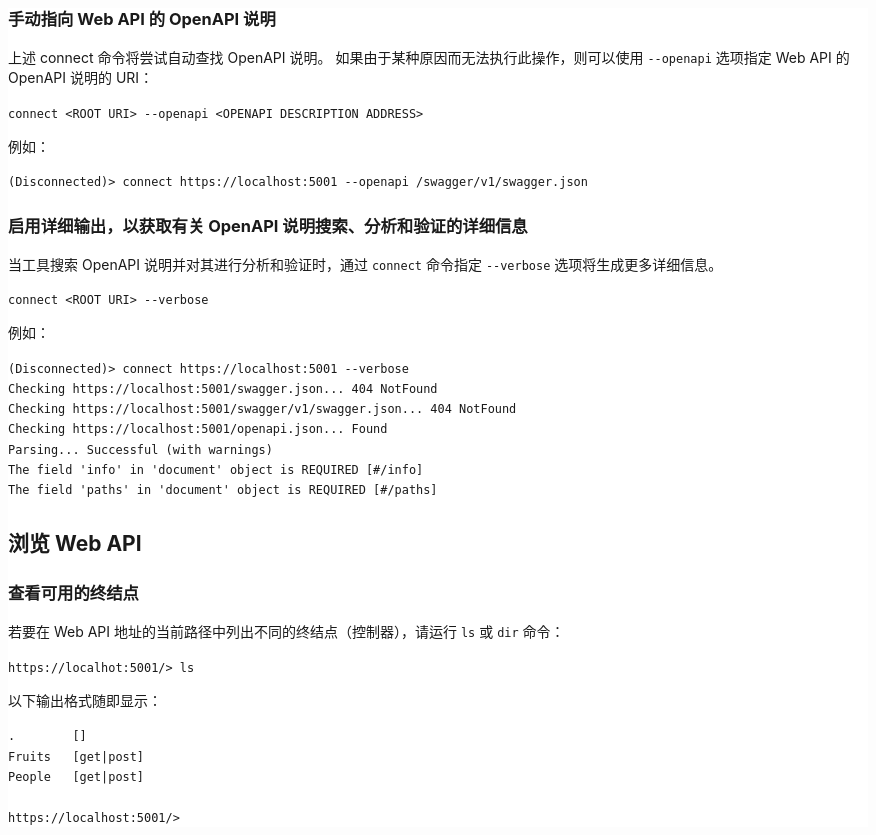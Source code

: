 ### <a name="manually-point-to-the-openapi-description-for-the-web-api"></a>手动指向 Web API 的 OpenAPI 说明

上述 connect 命令将尝试自动查找 OpenAPI 说明。 如果由于某种原因而无法执行此操作，则可以使用 `--openapi` 选项指定 Web API 的 OpenAPI 说明的 URI：

```console
connect <ROOT URI> --openapi <OPENAPI DESCRIPTION ADDRESS>
```

例如：

```console
(Disconnected)> connect https://localhost:5001 --openapi /swagger/v1/swagger.json
```

### <a name="enable-verbose-output-for-details-on-openapi-description-searching-parsing-and-validation"></a>启用详细输出，以获取有关 OpenAPI 说明搜索、分析和验证的详细信息

当工具搜索 OpenAPI 说明并对其进行分析和验证时，通过 `connect` 命令指定 `--verbose` 选项将生成更多详细信息。

```console
connect <ROOT URI> --verbose
```

例如：

```console
(Disconnected)> connect https://localhost:5001 --verbose
Checking https://localhost:5001/swagger.json... 404 NotFound
Checking https://localhost:5001/swagger/v1/swagger.json... 404 NotFound
Checking https://localhost:5001/openapi.json... Found
Parsing... Successful (with warnings)
The field 'info' in 'document' object is REQUIRED [#/info]
The field 'paths' in 'document' object is REQUIRED [#/paths]
```

## <a name="navigate-the-web-api"></a>浏览 Web API

### <a name="view-available-endpoints"></a>查看可用的终结点

若要在 Web API 地址的当前路径中列出不同的终结点（控制器），请运行 `ls` 或 `dir` 命令：

```console
https://localhot:5001/> ls
```

以下输出格式随即显示：

```console
.        []
Fruits   [get|post]
People   [get|post]

https://localhost:5001/>
```
